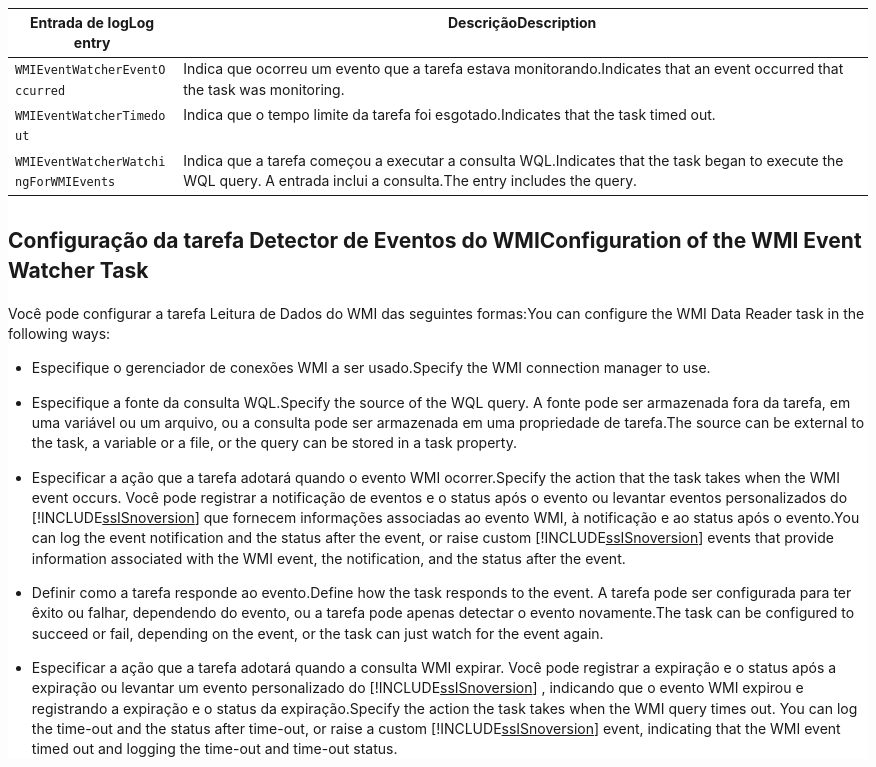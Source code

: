|<span data-ttu-id="f58bc-120">Entrada de log</span><span class="sxs-lookup"><span data-stu-id="f58bc-120">Log entry</span></span>|<span data-ttu-id="f58bc-121">Descrição</span><span class="sxs-lookup"><span data-stu-id="f58bc-121">Description</span></span>|  
|---------------|-----------------|  
|`WMIEventWatcherEventOccurred`|<span data-ttu-id="f58bc-122">Indica que ocorreu um evento que a tarefa estava monitorando.</span><span class="sxs-lookup"><span data-stu-id="f58bc-122">Indicates that an event occurred that the task was monitoring.</span></span>|  
|`WMIEventWatcherTimedout`|<span data-ttu-id="f58bc-123">Indica que o tempo limite da tarefa foi esgotado.</span><span class="sxs-lookup"><span data-stu-id="f58bc-123">Indicates that the task timed out.</span></span>|  
|`WMIEventWatcherWatchingForWMIEvents`|<span data-ttu-id="f58bc-124">Indica que a tarefa começou a executar a consulta WQL.</span><span class="sxs-lookup"><span data-stu-id="f58bc-124">Indicates that the task began to execute the WQL query.</span></span> <span data-ttu-id="f58bc-125">A entrada inclui a consulta.</span><span class="sxs-lookup"><span data-stu-id="f58bc-125">The entry includes the query.</span></span>|  
  
## <a name="configuration-of-the-wmi-event-watcher-task"></a><span data-ttu-id="f58bc-126">Configuração da tarefa Detector de Eventos do WMI</span><span class="sxs-lookup"><span data-stu-id="f58bc-126">Configuration of the WMI Event Watcher Task</span></span>  
 <span data-ttu-id="f58bc-127">Você pode configurar a tarefa Leitura de Dados do WMI das seguintes formas:</span><span class="sxs-lookup"><span data-stu-id="f58bc-127">You can configure the WMI Data Reader task in the following ways:</span></span>  
  
-   <span data-ttu-id="f58bc-128">Especifique o gerenciador de conexões WMI a ser usado.</span><span class="sxs-lookup"><span data-stu-id="f58bc-128">Specify the WMI connection manager to use.</span></span>  
  
-   <span data-ttu-id="f58bc-129">Especifique a fonte da consulta WQL.</span><span class="sxs-lookup"><span data-stu-id="f58bc-129">Specify the source of the WQL query.</span></span> <span data-ttu-id="f58bc-130">A fonte pode ser armazenada fora da tarefa, em uma variável ou um arquivo, ou a consulta pode ser armazenada em uma propriedade de tarefa.</span><span class="sxs-lookup"><span data-stu-id="f58bc-130">The source can be external to the task, a variable or a file, or the query can be stored in a task property.</span></span>  
  
-   <span data-ttu-id="f58bc-131">Especificar a ação que a tarefa adotará quando o evento WMI ocorrer.</span><span class="sxs-lookup"><span data-stu-id="f58bc-131">Specify the action that the task takes when the WMI event occurs.</span></span> <span data-ttu-id="f58bc-132">Você pode registrar a notificação de eventos e o status após o evento ou levantar eventos personalizados do [!INCLUDE[ssISnoversion](../../includes/ssisnoversion-md.md)] que fornecem informações associadas ao evento WMI, à notificação e ao status após o evento.</span><span class="sxs-lookup"><span data-stu-id="f58bc-132">You can log the event notification and the status after the event, or raise custom [!INCLUDE[ssISnoversion](../../includes/ssisnoversion-md.md)] events that provide information associated with the WMI event, the notification, and the status after the event.</span></span>  
  
-   <span data-ttu-id="f58bc-133">Definir como a tarefa responde ao evento.</span><span class="sxs-lookup"><span data-stu-id="f58bc-133">Define how the task responds to the event.</span></span> <span data-ttu-id="f58bc-134">A tarefa pode ser configurada para ter êxito ou falhar, dependendo do evento, ou a tarefa pode apenas detectar o evento novamente.</span><span class="sxs-lookup"><span data-stu-id="f58bc-134">The task can be configured to succeed or fail, depending on the event, or the task can just watch for the event again.</span></span>  
  
-   <span data-ttu-id="f58bc-135">Especificar a ação que a tarefa adotará quando a consulta WMI expirar. Você pode registrar a expiração e o status após a expiração ou levantar um evento personalizado do [!INCLUDE[ssISnoversion](../../includes/ssisnoversion-md.md)] , indicando que o evento WMI expirou e registrando a expiração e o status da expiração.</span><span class="sxs-lookup"><span data-stu-id="f58bc-135">Specify the action the task takes when the WMI query times out. You can log the time-out and the status after time-out, or raise a custom [!INCLUDE[ssISnoversion](../../includes/ssisnoversion-md.md)] event, indicating that the WMI event timed out and logging the time-out and time-out status.</span></span>  
  